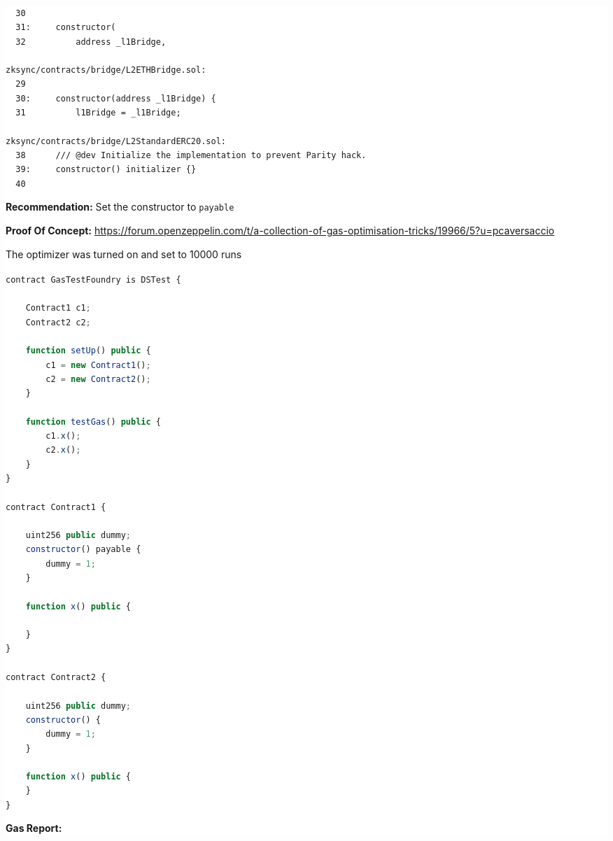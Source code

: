 ```solidity
  30  
  31:     constructor(
  32          address _l1Bridge,

zksync/contracts/bridge/L2ETHBridge.sol:
  29  
  30:     constructor(address _l1Bridge) {
  31          l1Bridge = _l1Bridge;

zksync/contracts/bridge/L2StandardERC20.sol:
  38      /// @dev Initialize the implementation to prevent Parity hack.
  39:     constructor() initializer {}
  40 
```

**Recommendation:**
Set the constructor to ```payable```

**Proof Of Concept:**
https://forum.openzeppelin.com/t/a-collection-of-gas-optimisation-tricks/19966/5?u=pcaversaccio

The optimizer was turned on and set to 10000 runs

```js
contract GasTestFoundry is DSTest {
    
    Contract1 c1;
    Contract2 c2;
    
    function setUp() public {
        c1 = new Contract1();
        c2 = new Contract2();
    }
    
    function testGas() public {
        c1.x();
        c2.x();
    }
}

contract Contract1 {
    
    uint256 public dummy;
    constructor() payable {
        dummy = 1;
    }
    
    function x() public {

    }
}

contract Contract2 {
    
    uint256 public dummy;
    constructor() {
        dummy = 1;
    }
    
    function x() public {
    }
}
```
**Gas Report:**
```js
```